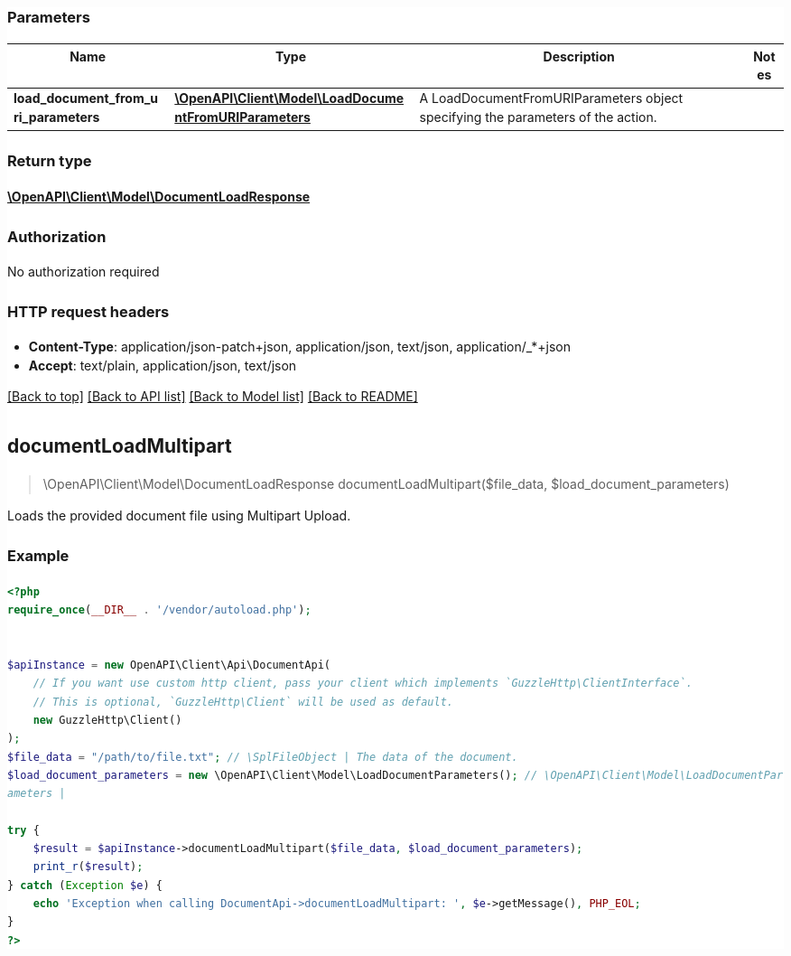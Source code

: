 ### Parameters


Name | Type | Description  | Notes
------------- | ------------- | ------------- | -------------
 **load_document_from_uri_parameters** | [**\OpenAPI\Client\Model\LoadDocumentFromURIParameters**](../Model/LoadDocumentFromURIParameters.md)| A LoadDocumentFromURIParameters object specifying the parameters of the action. |

### Return type

[**\OpenAPI\Client\Model\DocumentLoadResponse**](../Model/DocumentLoadResponse.md)

### Authorization

No authorization required

### HTTP request headers

- **Content-Type**: application/json-patch+json, application/json, text/json, application/_*+json
- **Accept**: text/plain, application/json, text/json

[[Back to top]](#) [[Back to API list]](../../README.md#documentation-for-api-endpoints)
[[Back to Model list]](../../README.md#documentation-for-models)
[[Back to README]](../../README.md)


## documentLoadMultipart

> \OpenAPI\Client\Model\DocumentLoadResponse documentLoadMultipart($file_data, $load_document_parameters)

Loads the provided document file using Multipart Upload.

### Example

```php
<?php
require_once(__DIR__ . '/vendor/autoload.php');


$apiInstance = new OpenAPI\Client\Api\DocumentApi(
    // If you want use custom http client, pass your client which implements `GuzzleHttp\ClientInterface`.
    // This is optional, `GuzzleHttp\Client` will be used as default.
    new GuzzleHttp\Client()
);
$file_data = "/path/to/file.txt"; // \SplFileObject | The data of the document.
$load_document_parameters = new \OpenAPI\Client\Model\LoadDocumentParameters(); // \OpenAPI\Client\Model\LoadDocumentParameters | 

try {
    $result = $apiInstance->documentLoadMultipart($file_data, $load_document_parameters);
    print_r($result);
} catch (Exception $e) {
    echo 'Exception when calling DocumentApi->documentLoadMultipart: ', $e->getMessage(), PHP_EOL;
}
?>
```
